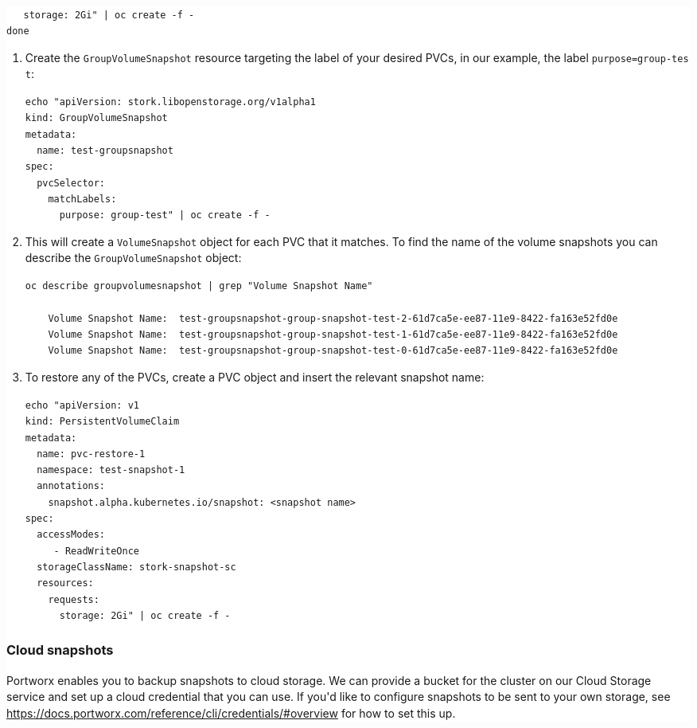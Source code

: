    ```none
      storage: 2Gi" | oc create -f -
done
```

1. Create the `GroupVolumeSnapshot` resource targeting the label of your desired PVCs, in our example, the label `purpose=group-test`:

    ```none
    echo "apiVersion: stork.libopenstorage.org/v1alpha1
    kind: GroupVolumeSnapshot
    metadata:
      name: test-groupsnapshot
    spec:
      pvcSelector:
        matchLabels:
          purpose: group-test" | oc create -f -
    ```

2. This will create a `VolumeSnapshot` object for each PVC that it matches. To find the name of the volume snapshots you can describe the `GroupVolumeSnapshot` object:

    ```none
    oc describe groupvolumesnapshot | grep "Volume Snapshot Name"
    
        Volume Snapshot Name:  test-groupsnapshot-group-snapshot-test-2-61d7ca5e-ee87-11e9-8422-fa163e52fd0e
        Volume Snapshot Name:  test-groupsnapshot-group-snapshot-test-1-61d7ca5e-ee87-11e9-8422-fa163e52fd0e
        Volume Snapshot Name:  test-groupsnapshot-group-snapshot-test-0-61d7ca5e-ee87-11e9-8422-fa163e52fd0e
    ```

3. To restore any of the PVCs, create a PVC object and insert the relevant snapshot name:

    ```none
    echo "apiVersion: v1
    kind: PersistentVolumeClaim
    metadata:
      name: pvc-restore-1
      namespace: test-snapshot-1
      annotations:
        snapshot.alpha.kubernetes.io/snapshot: <snapshot name>
    spec:
      accessModes:
         - ReadWriteOnce
      storageClassName: stork-snapshot-sc
      resources:
        requests:
          storage: 2Gi" | oc create -f -
    ```

### Cloud snapshots

Portworx enables you to backup snapshots to cloud storage. We can provide a bucket for the cluster on our Cloud Storage service and set up a cloud credential that you can use. If you'd like to configure snapshots to be sent to your own storage, see <https://docs.portworx.com/reference/cli/credentials/#overview> for how to set this up. 
